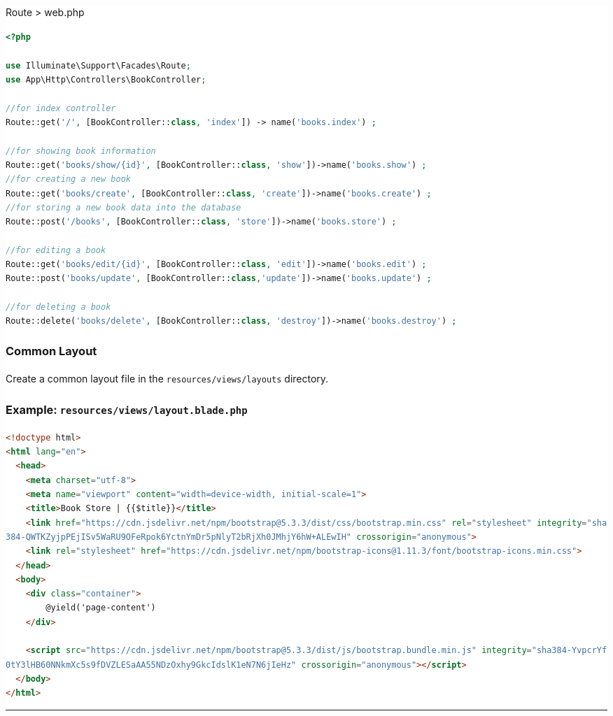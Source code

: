 Route > web.php

```php
<?php

use Illuminate\Support\Facades\Route;
use App\Http\Controllers\BookController;

//for index controller
Route::get('/', [BookController::class, 'index']) -> name('books.index') ;

//for showing book information
Route::get('books/show/{id}', [BookController::class, 'show'])->name('books.show') ;
//for creating a new book
Route::get('books/create', [BookController::class, 'create'])->name('books.create') ;
//for storing a new book data into the database
Route::post('/books', [BookController::class, 'store'])->name('books.store') ;

//for editing a book
Route::get('books/edit/{id}', [BookController::class, 'edit'])->name('books.edit') ;
Route::post('books/update', [BookController::class,'update'])->name('books.update') ;

//for deleting a book
Route::delete('books/delete', [BookController::class, 'destroy'])->name('books.destroy') ;

```

### **Common Layout**

Create a common layout file in the `resources/views/layouts` directory.

### Example: `resources/views/layout.blade.php`

```html
<!doctype html>
<html lang="en">
  <head>
    <meta charset="utf-8">
    <meta name="viewport" content="width=device-width, initial-scale=1">
    <title>Book Store | {{$title}}</title>
    <link href="https://cdn.jsdelivr.net/npm/bootstrap@5.3.3/dist/css/bootstrap.min.css" rel="stylesheet" integrity="sha384-QWTKZyjpPEjISv5WaRU9OFeRpok6YctnYmDr5pNlyT2bRjXh0JMhjY6hW+ALEwIH" crossorigin="anonymous">
    <link rel="stylesheet" href="https://cdn.jsdelivr.net/npm/bootstrap-icons@1.11.3/font/bootstrap-icons.min.css">
  </head>
  <body>
    <div class="container">
        @yield('page-content')
    </div>

    <script src="https://cdn.jsdelivr.net/npm/bootstrap@5.3.3/dist/js/bootstrap.bundle.min.js" integrity="sha384-YvpcrYf0tY3lHB60NNkmXc5s9fDVZLESaAA55NDzOxhy9GkcIdslK1eN7N6jIeHz" crossorigin="anonymous"></script>
  </body>
</html>

```

---